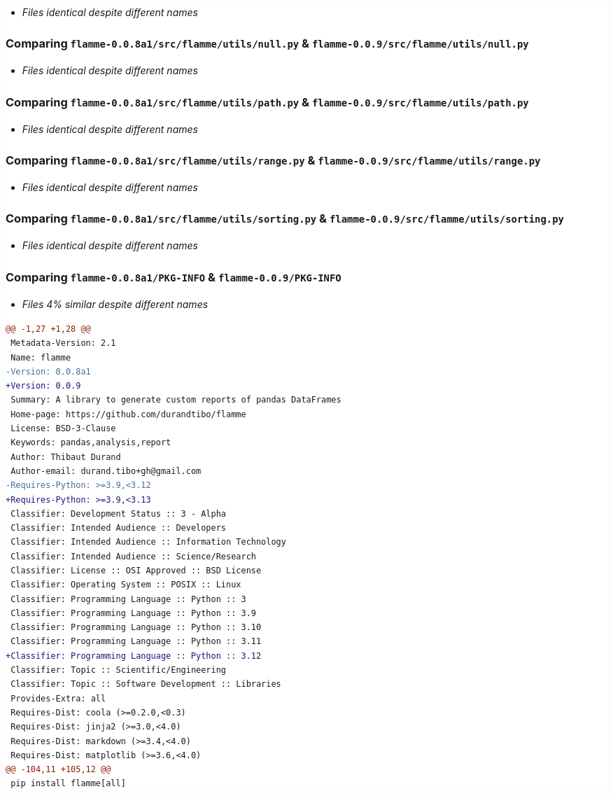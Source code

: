  * *Files identical despite different names*

### Comparing `flamme-0.0.8a1/src/flamme/utils/null.py` & `flamme-0.0.9/src/flamme/utils/null.py`

 * *Files identical despite different names*

### Comparing `flamme-0.0.8a1/src/flamme/utils/path.py` & `flamme-0.0.9/src/flamme/utils/path.py`

 * *Files identical despite different names*

### Comparing `flamme-0.0.8a1/src/flamme/utils/range.py` & `flamme-0.0.9/src/flamme/utils/range.py`

 * *Files identical despite different names*

### Comparing `flamme-0.0.8a1/src/flamme/utils/sorting.py` & `flamme-0.0.9/src/flamme/utils/sorting.py`

 * *Files identical despite different names*

### Comparing `flamme-0.0.8a1/PKG-INFO` & `flamme-0.0.9/PKG-INFO`

 * *Files 4% similar despite different names*

```diff
@@ -1,27 +1,28 @@
 Metadata-Version: 2.1
 Name: flamme
-Version: 0.0.8a1
+Version: 0.0.9
 Summary: A library to generate custom reports of pandas DataFrames
 Home-page: https://github.com/durandtibo/flamme
 License: BSD-3-Clause
 Keywords: pandas,analysis,report
 Author: Thibaut Durand
 Author-email: durand.tibo+gh@gmail.com
-Requires-Python: >=3.9,<3.12
+Requires-Python: >=3.9,<3.13
 Classifier: Development Status :: 3 - Alpha
 Classifier: Intended Audience :: Developers
 Classifier: Intended Audience :: Information Technology
 Classifier: Intended Audience :: Science/Research
 Classifier: License :: OSI Approved :: BSD License
 Classifier: Operating System :: POSIX :: Linux
 Classifier: Programming Language :: Python :: 3
 Classifier: Programming Language :: Python :: 3.9
 Classifier: Programming Language :: Python :: 3.10
 Classifier: Programming Language :: Python :: 3.11
+Classifier: Programming Language :: Python :: 3.12
 Classifier: Topic :: Scientific/Engineering
 Classifier: Topic :: Software Development :: Libraries
 Provides-Extra: all
 Requires-Dist: coola (>=0.2.0,<0.3)
 Requires-Dist: jinja2 (>=3.0,<4.0)
 Requires-Dist: markdown (>=3.4,<4.0)
 Requires-Dist: matplotlib (>=3.6,<4.0)
@@ -104,11 +105,12 @@
 pip install flamme[all]
 ```
 